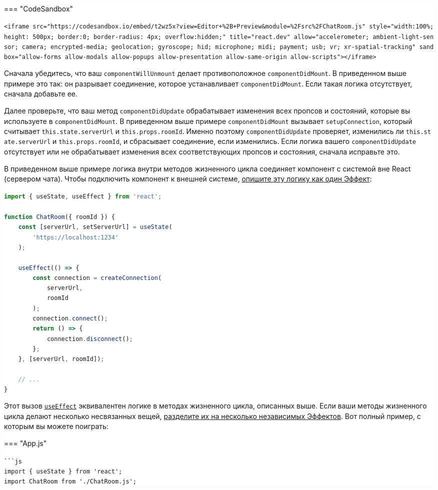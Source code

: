 
=== "CodeSandbox"

    <iframe src="https://codesandbox.io/embed/t2wz5x?view=Editor+%2B+Preview&module=%2Fsrc%2FChatRoom.js" style="width:100%; height: 500px; border:0; border-radius: 4px; overflow:hidden;" title="react.dev" allow="accelerometer; ambient-light-sensor; camera; encrypted-media; geolocation; gyroscope; hid; microphone; midi; payment; usb; vr; xr-spatial-tracking" sandbox="allow-forms allow-modals allow-popups allow-presentation allow-same-origin allow-scripts"></iframe>

Сначала убедитесь, что ваш `componentWillUnmount` делает противоположное `componentDidMount`. В приведенном выше примере это так: он разрывает соединение, которое устанавливает `componentDidMount`. Если такая логика отсутствует, сначала добавьте ее.

Далее проверьте, что ваш метод `componentDidUpdate` обрабатывает изменения всех пропсов и состояний, которые вы используете в `componentDidMount`. В приведенном выше примере `componentDidMount` вызывает `setupConnection`, который считывает `this.state.serverUrl` и `this.props.roomId`. Именно поэтому `componentDidUpdate` проверяет, изменились ли `this.state.serverUrl` и `this.props.roomId`, и сбрасывает соединение, если изменились. Если логика вашего `componentDidUpdate` отсутствует или не обрабатывает изменения всех соответствующих пропсов и состояния, сначала исправьте это.

В приведенном выше примере логика внутри методов жизненного цикла соединяет компонент с системой вне React (сервером чата). Чтобы подключить компонент к внешней системе, [опишите эту логику как один Эффект](useEffect.md):

```js
import { useState, useEffect } from 'react';

function ChatRoom({ roomId }) {
    const [serverUrl, setServerUrl] = useState(
        'https://localhost:1234'
    );

    useEffect(() => {
        const connection = createConnection(
            serverUrl,
            roomId
        );
        connection.connect();
        return () => {
            connection.disconnect();
        };
    }, [serverUrl, roomId]);

    // ...
}
```

Этот вызов [`useEffect`](useEffect.md) эквивалентен логике в методах жизненного цикла, описанных выше. Если ваши методы жизненного цикла делают несколько несвязанных вещей, [разделите их на несколько независимых Эффектов](../../learn/removing-effect-dependencies.md). Вот полный пример, с которым вы можете поиграть:

=== "App.js"

    ```js
    import { useState } from 'react';
    import ChatRoom from './ChatRoom.js';
